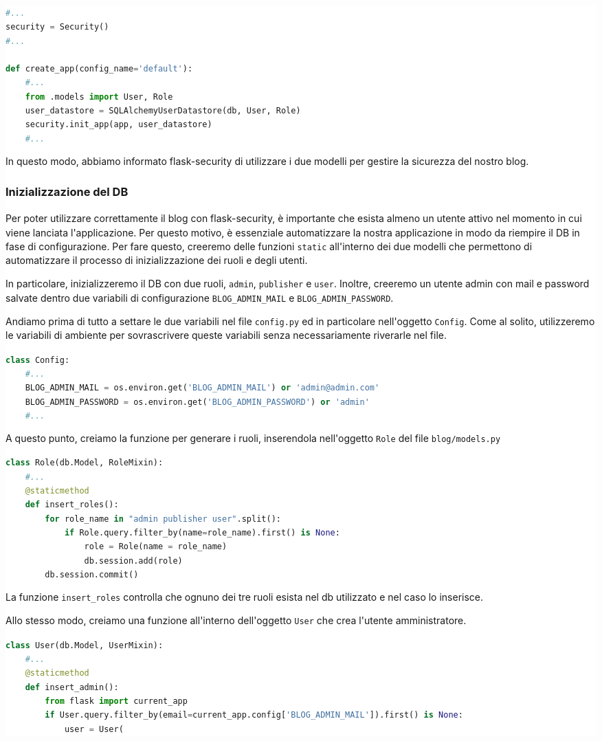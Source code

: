 ```python
#...
security = Security()
#...

def create_app(config_name='default'):
    #...
    from .models import User, Role
    user_datastore = SQLAlchemyUserDatastore(db, User, Role)
    security.init_app(app, user_datastore)
    #...
```

In questo modo, abbiamo informato flask-security di utilizzare i due modelli per gestire la sicurezza del nostro blog.

### Inizializzazione del DB

Per poter utilizzare correttamente il blog con flask-security, è importante che esista almeno un utente attivo nel momento in cui viene lanciata l'applicazione. Per questo motivo, è essenziale automatizzare la nostra applicazione in modo da riempire il DB in fase di configurazione. Per fare questo, creeremo delle funzioni `static` all'interno dei due modelli che permettono di automatizzare il processo di inizializzazione dei ruoli e degli utenti.

In particolare, inizializzeremo il DB con due ruoli, `admin`, `publisher` e `user`. Inoltre, creeremo un utente admin con mail e password salvate dentro due variabili di configurazione `BLOG_ADMIN_MAIL` e `BLOG_ADMIN_PASSWORD`.

Andiamo prima di tutto a settare le due variabili nel file `config.py` ed in particolare nell'oggetto `Config`. Come al solito, utilizzeremo le variabili di ambiente per sovrascrivere queste variabili senza necessariamente riverarle nel file.

```python
class Config:
    #...
    BLOG_ADMIN_MAIL = os.environ.get('BLOG_ADMIN_MAIL') or 'admin@admin.com'
    BLOG_ADMIN_PASSWORD = os.environ.get('BLOG_ADMIN_PASSWORD') or 'admin'
    #...
```

A questo punto, creiamo la funzione per generare i ruoli, inserendola nell'oggetto `Role` del file `blog/models.py`

```python
class Role(db.Model, RoleMixin):
    #...
    @staticmethod
    def insert_roles():
        for role_name in "admin publisher user".split():
            if Role.query.filter_by(name=role_name).first() is None:
                role = Role(name = role_name)
                db.session.add(role)
        db.session.commit()
```

La funzione `insert_roles` controlla che ognuno dei tre ruoli esista nel db utilizzato e nel caso lo inserisce.

Allo stesso modo, creiamo una funzione all'interno dell'oggetto `User` che crea l'utente amministratore.

```python
class User(db.Model, UserMixin):
    #...
    @staticmethod
    def insert_admin():
        from flask import current_app
        if User.query.filter_by(email=current_app.config['BLOG_ADMIN_MAIL']).first() is None:
            user = User(
```